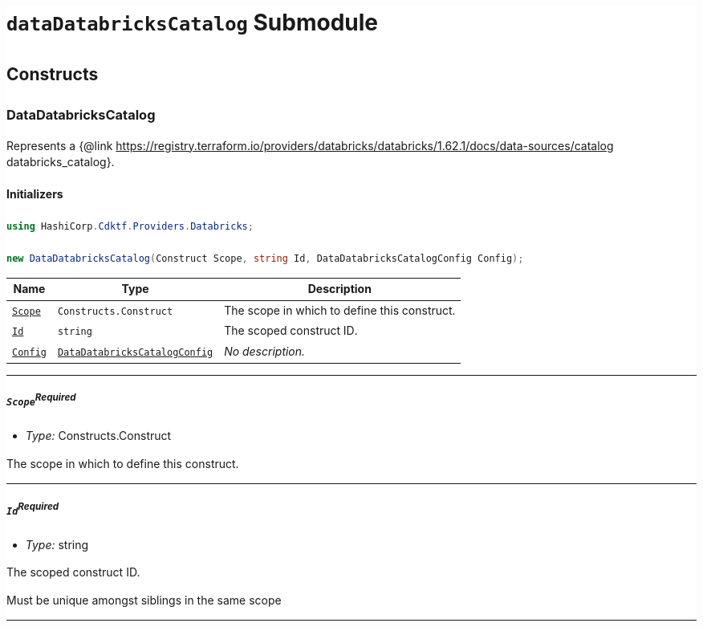 # `dataDatabricksCatalog` Submodule <a name="`dataDatabricksCatalog` Submodule" id="@cdktf/provider-databricks.dataDatabricksCatalog"></a>

## Constructs <a name="Constructs" id="Constructs"></a>

### DataDatabricksCatalog <a name="DataDatabricksCatalog" id="@cdktf/provider-databricks.dataDatabricksCatalog.DataDatabricksCatalog"></a>

Represents a {@link https://registry.terraform.io/providers/databricks/databricks/1.62.1/docs/data-sources/catalog databricks_catalog}.

#### Initializers <a name="Initializers" id="@cdktf/provider-databricks.dataDatabricksCatalog.DataDatabricksCatalog.Initializer"></a>

```csharp
using HashiCorp.Cdktf.Providers.Databricks;

new DataDatabricksCatalog(Construct Scope, string Id, DataDatabricksCatalogConfig Config);
```

| **Name** | **Type** | **Description** |
| --- | --- | --- |
| <code><a href="#@cdktf/provider-databricks.dataDatabricksCatalog.DataDatabricksCatalog.Initializer.parameter.scope">Scope</a></code> | <code>Constructs.Construct</code> | The scope in which to define this construct. |
| <code><a href="#@cdktf/provider-databricks.dataDatabricksCatalog.DataDatabricksCatalog.Initializer.parameter.id">Id</a></code> | <code>string</code> | The scoped construct ID. |
| <code><a href="#@cdktf/provider-databricks.dataDatabricksCatalog.DataDatabricksCatalog.Initializer.parameter.config">Config</a></code> | <code><a href="#@cdktf/provider-databricks.dataDatabricksCatalog.DataDatabricksCatalogConfig">DataDatabricksCatalogConfig</a></code> | *No description.* |

---

##### `Scope`<sup>Required</sup> <a name="Scope" id="@cdktf/provider-databricks.dataDatabricksCatalog.DataDatabricksCatalog.Initializer.parameter.scope"></a>

- *Type:* Constructs.Construct

The scope in which to define this construct.

---

##### `Id`<sup>Required</sup> <a name="Id" id="@cdktf/provider-databricks.dataDatabricksCatalog.DataDatabricksCatalog.Initializer.parameter.id"></a>

- *Type:* string

The scoped construct ID.

Must be unique amongst siblings in the same scope

---
